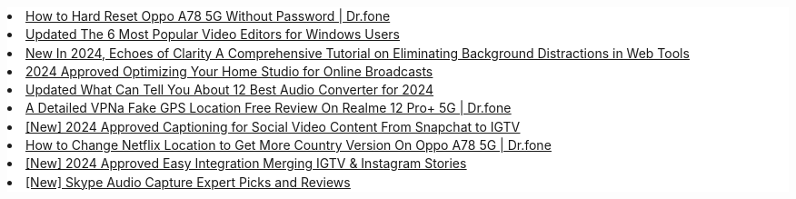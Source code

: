 <li><a href="https://techidaily.com/how-to-hard-reset-oppo-a78-5g-without-password-drfone-by-drfone-reset-android-reset-android/"><u>How to Hard Reset Oppo A78 5G Without Password | Dr.fone</u></a></li>
<li><a href="https://video-creation-software.techidaily.com/updated-the-6-most-popular-video-editors-for-windows-users/"><u>Updated The 6 Most Popular Video Editors for Windows Users</u></a></li>
<li><a href="https://voice-adjusting.techidaily.com/new-in-2024-echoes-of-clarity-a-comprehensive-tutorial-on-eliminating-background-distractions-in-web-tools/"><u>New In 2024, Echoes of Clarity A Comprehensive Tutorial on Eliminating Background Distractions in Web Tools</u></a></li>
<li><a href="https://screen-activity-recording.techidaily.com/2024-approved-optimizing-your-home-studio-for-online-broadcasts/"><u>2024 Approved  Optimizing Your Home Studio for Online Broadcasts</u></a></li>
<li><a href="https://ai-video-tools.techidaily.com/updated-what-can-tell-you-about-12-best-audio-converter-for-2024/"><u>Updated What Can Tell You About 12 Best Audio Converter for 2024</u></a></li>
<li><a href="https://location-fake.techidaily.com/a-detailed-vpna-fake-gps-location-free-review-on-realme-12-proplus-5g-drfone-by-drfone-virtual-android/"><u>A Detailed VPNa Fake GPS Location Free Review On Realme 12 Pro+ 5G | Dr.fone</u></a></li>
<li><a href="https://instagram-video-files.techidaily.com/new-2024-approved-captioning-for-social-video-content-from-snapchat-to-igtv/"><u>[New] 2024 Approved  Captioning for Social Video Content  From Snapchat to IGTV</u></a></li>
<li><a href="https://fake-location.techidaily.com/how-to-change-netflix-location-to-get-more-country-version-on-oppo-a78-5g-drfone-by-drfone-virtual-android/"><u>How to Change Netflix Location to Get More Country Version On Oppo A78 5G | Dr.fone</u></a></li>
<li><a href="https://instagram-video-recordings.techidaily.com/new-2024-approved-easy-integration-merging-igtv-and-instagram-stories/"><u>[New] 2024 Approved  Easy Integration  Merging IGTV & Instagram Stories</u></a></li>
<li><a href="https://screen-video-capture.techidaily.com/new-skype-audio-capture-expert-picks-and-reviews/"><u>[New] Skype Audio Capture  Expert Picks and Reviews</u></a></li>
</ul></div>


